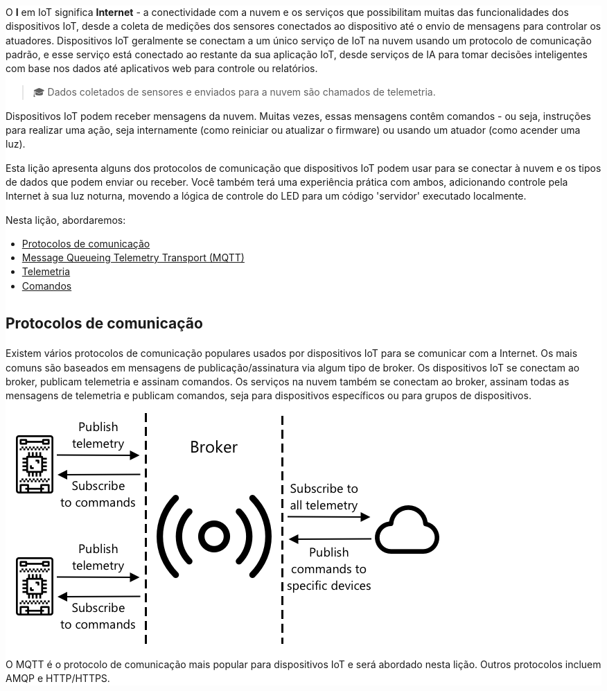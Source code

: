 O **I** em IoT significa **Internet** - a conectividade com a nuvem e os serviços que possibilitam muitas das funcionalidades dos dispositivos IoT, desde a coleta de medições dos sensores conectados ao dispositivo até o envio de mensagens para controlar os atuadores. Dispositivos IoT geralmente se conectam a um único serviço de IoT na nuvem usando um protocolo de comunicação padrão, e esse serviço está conectado ao restante da sua aplicação IoT, desde serviços de IA para tomar decisões inteligentes com base nos dados até aplicativos web para controle ou relatórios.

> 🎓 Dados coletados de sensores e enviados para a nuvem são chamados de telemetria.

Dispositivos IoT podem receber mensagens da nuvem. Muitas vezes, essas mensagens contêm comandos - ou seja, instruções para realizar uma ação, seja internamente (como reiniciar ou atualizar o firmware) ou usando um atuador (como acender uma luz).

Esta lição apresenta alguns dos protocolos de comunicação que dispositivos IoT podem usar para se conectar à nuvem e os tipos de dados que podem enviar ou receber. Você também terá uma experiência prática com ambos, adicionando controle pela Internet à sua luz noturna, movendo a lógica de controle do LED para um código 'servidor' executado localmente.

Nesta lição, abordaremos:

* [Protocolos de comunicação](../../../../../1-getting-started/lessons/4-connect-internet)
* [Message Queueing Telemetry Transport (MQTT)](../../../../../1-getting-started/lessons/4-connect-internet)
* [Telemetria](../../../../../1-getting-started/lessons/4-connect-internet)
* [Comandos](../../../../../1-getting-started/lessons/4-connect-internet)

## Protocolos de comunicação

Existem vários protocolos de comunicação populares usados por dispositivos IoT para se comunicar com a Internet. Os mais comuns são baseados em mensagens de publicação/assinatura via algum tipo de broker. Os dispositivos IoT se conectam ao broker, publicam telemetria e assinam comandos. Os serviços na nuvem também se conectam ao broker, assinam todas as mensagens de telemetria e publicam comandos, seja para dispositivos específicos ou para grupos de dispositivos.

![Dispositivos IoT conectam-se a um broker, publicam telemetria e assinam comandos. Serviços na nuvem conectam-se ao broker, assinam toda a telemetria e enviam comandos para dispositivos específicos.](../../../../../translated_images/pub-sub.7c7ed43fe9fd15d4e1f81a3fd95440413c457acd9bcbe9a43341e30e88db5264.pt.png)

O MQTT é o protocolo de comunicação mais popular para dispositivos IoT e será abordado nesta lição. Outros protocolos incluem AMQP e HTTP/HTTPS.
